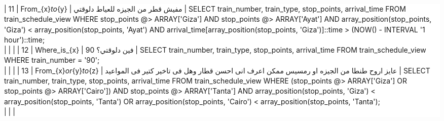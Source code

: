| 11    | From_{x}_to_{y}               | مفيش قطر من الجيزه للعياط دلوقتي                                                        | SELECT train_number, train_type, stop_points, arrival_time FROM train_schedule_view WHERE stop_points @> ARRAY['Giza'] AND stop_points @> ARRAY['Ayat'] AND array_position(stop_points, 'Giza') < array_position(stop_points, 'Ayat') AND arrival_time[array_position(stop_points, 'Giza')]::time > (NOW() - INTERVAL '1 hour')::time;<br>                                                                                                                                                                                       |                                                           |                                                                                                                                                                                                                                                                                                                                                                                                                                                                                                                                                                                                                                                                                                                                                                                                                                                                                                                                                                               |
| 12    | Where_is_{x}                  | 90 فين دلوقتي؟                                                                          | SELECT train_number, train_type, stop_points, arrival_time FROM train_schedule_view WHERE train_number = '90';<br>                                                                                                                                                                                                                                                                                                                                                                                                               |                                                           |                                                                                                                                                                                                                                                                                                                                                                                                                                                                                                                                                                                                                                                                                                                                                                                                                                                                                                                                                                               |
| 13    | From_{x}_or_{y}_to_{z}        | عايز اروح طنطا من الجيزه او رمسيس ممكن اعرف انى احسن قطار وهل فى تاخير كتير فى المواعيد | SELECT train_number, train_type, stop_points, arrival_time FROM train_schedule_view WHERE (stop_points @> ARRAY['Giza'] OR stop_points @> ARRAY['Cairo']) AND stop_points @> ARRAY['Tanta'] AND array_position(stop_points, 'Giza') < array_position(stop_points, 'Tanta') OR array_position(stop_points, 'Cairo') < array_position(stop_points, 'Tanta');<br>                                                                                                                                                                   |                                                           |                                                                                                                                                                                                                                                                                                                                                                                                                                                                                                                                                                                                                                                                                                                                                                                                                                                                                                                                                                               |